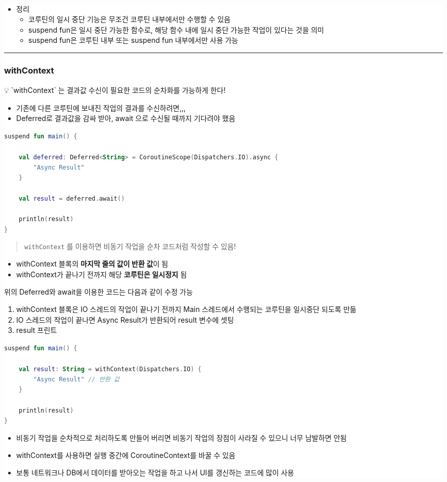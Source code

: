 - 정리
    - 코루틴의 일시 중단 기능은 무조건 코루틴 내부에서만 수행할 수 있음
    - suspend fun은 일시 중단 가능한 함수로, 해당 함수 내에 일시 중단 가능한 작업이 있다는 것을 의미
    - suspend fun은 코루틴 내부 또는 suspend fun 내부에서만 사용 가능

---

### withContext

<aside>
💡 `withContext` 는 결과값 수신이 필요한 코드의 순차화를 가능하게 한다!

</aside>

- 기존에 다른 코루틴에 보내진 작업의 결과를 수신하려면,,,
- Deferred로 결과값을 감싸 받아, await 으로 수신될 때까지 기다려야 했음

```kotlin
suspend fun main() {

	val deferred: Deferred<String> = CoroutineScope(Dispatchers.IO).async {
		"Async Result"
	}

	val result = deferred.await()

	println(result)
}
```

> `withContext` 를 이용하면 비동기 작업을 순차 코드처럼 작성할 수 있음!
> 
- withContext 블록의 **마지막 줄의 값이 반환 값**이 됨
- withContext가 끝나기 전까지 해당 **코루틴은 일시정지** 됨

위의 Deferred와 await을 이용한 코드는 다음과 같이 수정 가능

1. withContext 블록은 IO 스레드의 작업이 끝나기 전까지 Main 스레드에서 수행되는 코루틴을 일시중단 되도록 만듦
2. IO 스레드의 작업이 끝나면 Async Result가 반환되어 result 변수에 셋팅
3. result 프린트

```kotlin
suspend fun main() {

	val result: String = withContext(Dispatchers.IO) {
		"Async Result" // 반환 값
	}

	println(result)
}
```

- 비동기 작업을 순차적으로 처리하도록 만들어 버리면 비동기 작업의 장점이 사라질 수 있으니 너무 남발하면 안됨

- withContext를 사용하면 실행 중간에 CoroutineContext를 바꿀 수 있음
- 보통 네트워크나 DB에서 데이터를 받아오는 작업을 하고 나서 UI를 갱신하는 코드에 많이 사용
